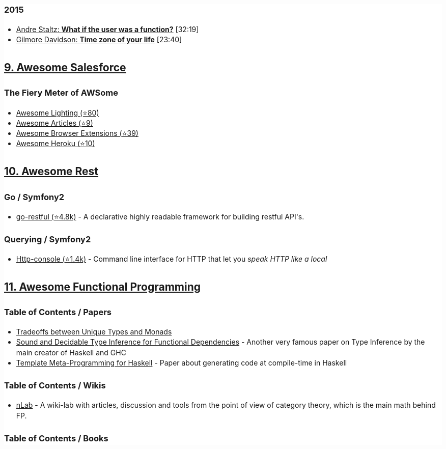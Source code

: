 ### 2015

*   [Andre Staltz: **What if the user was a function?**](https://www.youtube.com/watch?v=1zj7M1LnJV4) \[32:19]
*   [Gilmore Davidson: **Time zone of your life**](https://www.youtube.com/watch?v=2BdFg5JT9lg) \[23:40]

## [9. Awesome Salesforce](/content/mailtoharshit/awesome-salesforce/week/README.md)

### The Fiery Meter of AWSome

*   [Awesome Lighting (⭐80)](https://github.com/mailtoharshit/awesome-lighting)
*   [Awesome Articles (⭐9)](https://github.com/mailtoharshit/awesome-salesforce-articles)
*   [Awesome Browser Extensions (⭐39)](https://github.com/mailtoharshit/awesome-browser-extensions-for-salesforce/blob/master/README.md)
*   [Awesome Heroku (⭐10)](https://github.com/mailtoharshit/awesome-heroku)

## [10. Awesome Rest](/content/marmelab/awesome-rest/week/README.md)

### Go / Symfony2

*   [go-restful (⭐4.8k)](https://github.com/emicklei/go-restful) - A declarative highly readable framework for building restful API's.

### Querying / Symfony2

*   [Http-console (⭐1.4k)](https://github.com/cloudhead/http-console) - Command line interface for HTTP that let you *speak HTTP like a local*

## [11. Awesome Functional Programming](/content/lucasviola/awesome-functional-programming/week/README.md)

### Table of Contents / Papers

*   [Tradeoffs between Unique Types and Monads](http://lambda-the-ultimate.org/node/1180)
*   [Sound and Decidable Type Inference for Functional Dependencies](http://research.microsoft.com/en-us/um/people/simonpj/papers/fd-chr/esop04.pdf) - Another very famous paper on Type Inference by the main creator of Haskell and GHC
*   [Template Meta-Programming for Haskell](http://research.microsoft.com/en-us/um/people/simonpj/papers/meta-haskell/meta-haskell.pdf) - Paper about generating code at compile-time in Haskell

### Table of Contents / Wikis

*   [nLab](http://ncatlab.org/nlab/show/HomePage) - A wiki-lab with articles, discussion and tools from the point of view of category theory, which is the main math behind FP.

### Table of Contents / Books

